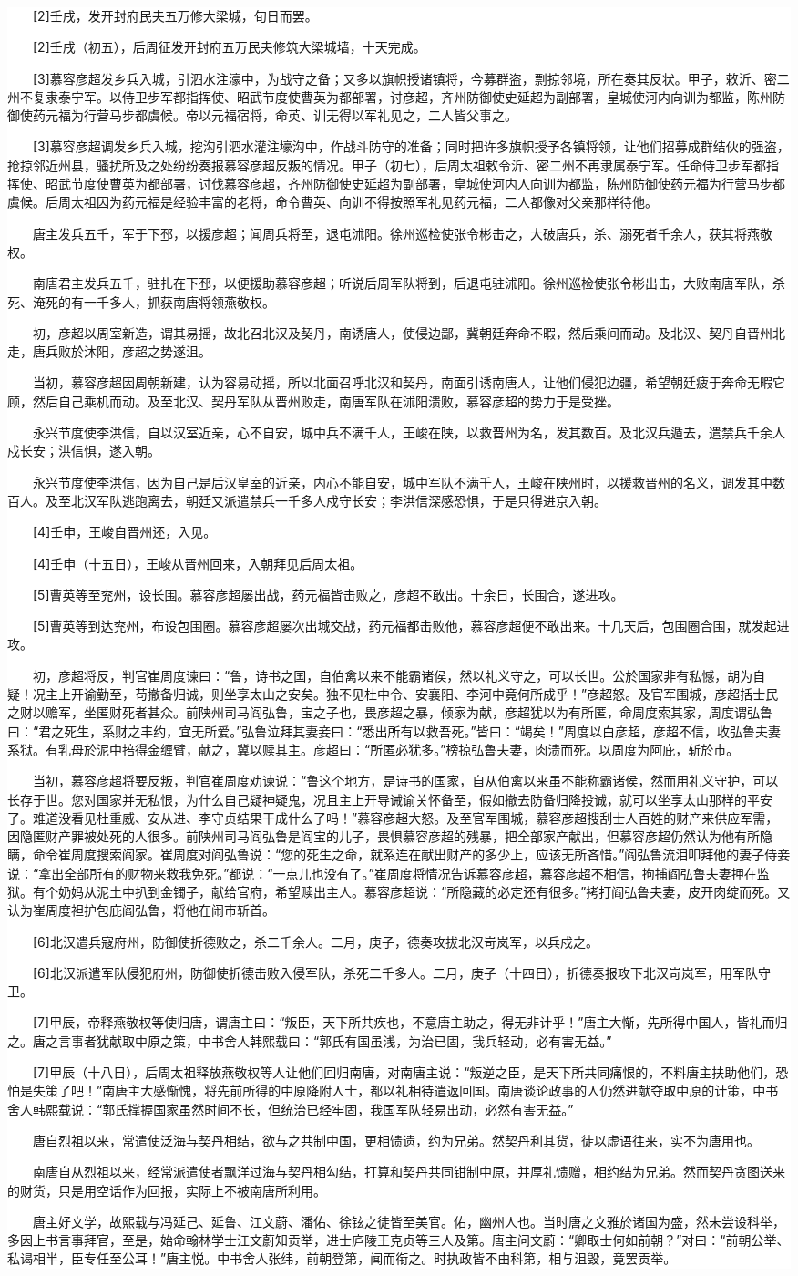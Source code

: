 　　[2]壬戌，发开封府民夫五万修大梁城，旬日而罢。

　　[2]壬戌（初五），后周征发开封府五万民夫修筑大梁城墙，十天完成。

　　[3]慕容彦超发乡兵入城，引泗水注濠中，为战守之备；又多以旗帜授诸镇将，今募群盗，剽掠邻境，所在奏其反状。甲子，敕沂、密二州不复隶泰宁军。以侍卫步军都指挥使、昭武节度使曹英为都部署，讨彦超，齐州防御使史延超为副部署，皇城使河内向训为都监，陈州防御使药元福为行营马步都虞候。帝以元福宿将，命英、训无得以军礼见之，二人皆父事之。

　　[3]慕容彦超调发乡兵入城，挖沟引泗水灌注壕沟中，作战斗防守的准备；同时把许多旗帜授予各镇将领，让他们招募成群结伙的强盗，抢掠邻近州县，骚扰所及之处纷纷奏报慕容彦超反叛的情况。甲子（初七），后周太祖敕令沂、密二州不再隶属泰宁军。任命侍卫步军都指挥使、昭武节度使曹英为都部署，讨伐慕容彦超，齐州防御使史延超为副部署，皇城使河内人向训为都监，陈州防御使药元福为行营马步都虞候。后周太祖因为药元福是经验丰富的老将，命令曹英、向训不得按照军礼见药元福，二人都像对父亲那样待他。

　　唐主发兵五千，军于下邳，以援彦超；闻周兵将至，退屯沭阳。徐州巡检使张令彬击之，大破唐兵，杀、溺死者千余人，获其将燕敬权。

　　南唐君主发兵五千，驻扎在下邳，以便援助慕容彦超；听说后周军队将到，后退屯驻沭阳。徐州巡检使张令彬出击，大败南唐军队，杀死、淹死的有一千多人，抓获南唐将领燕敬权。

　　初，彦超以周室新造，谓其易摇，故北召北汉及契丹，南诱唐人，使侵边鄙，冀朝廷奔命不暇，然后乘间而动。及北汉、契丹自晋州北走，唐兵败於沐阳，彦超之势遂沮。

　　当初，慕容彦超因周朝新建，认为容易动摇，所以北面召呼北汉和契丹，南面引诱南唐人，让他们侵犯边疆，希望朝廷疲于奔命无暇它顾，然后自己乘机而动。及至北汉、契丹军队从晋州败走，南唐军队在沭阳溃败，慕容彦超的势力于是受挫。

　　永兴节度使李洪信，自以汉室近亲，心不自安，城中兵不满千人，王峻在陕，以救晋州为名，发其数百。及北汉兵遁去，遣禁兵千余人戍长安；洪信惧，遂入朝。

　　永兴节度使李洪信，因为自己是后汉皇室的近亲，内心不能自安，城中军队不满千人，王峻在陕州时，以援救晋州的名义，调发其中数百人。及至北汉军队逃跑离去，朝廷又派遣禁兵一千多人戍守长安；李洪信深感恐惧，于是只得进京入朝。

　　[4]壬申，王峻自晋州还，入见。

　　[4]壬申（十五日），王峻从晋州回来，入朝拜见后周太祖。

　　[5]曹英等至兖州，设长围。慕容彦超屡出战，药元福皆击败之，彦超不敢出。十余日，长围合，遂进攻。

　　[5]曹英等到达兖州，布设包围圈。慕容彦超屡次出城交战，药元福都击败他，慕容彦超便不敢出来。十几天后，包围圈合围，就发起进攻。

　　初，彦超将反，判官崔周度谏曰：“鲁，诗书之国，自伯禽以来不能霸诸侯，然以礼义守之，可以长世。公於国家非有私憾，胡为自疑！况主上开谕勤至，苟撤备归诚，则坐享太山之安矣。独不见杜中令、安襄阳、李河中竟何所成乎！”彦超怒。及官军围城，彦超括士民之财以赡军，坐匿财死者甚众。前陕州司马阎弘鲁，宝之子也，畏彦超之暴，倾家为献，彦超犹以为有所匿，命周度索其家，周度谓弘鲁曰：“君之死生，系财之丰约，宜无所爱。”弘鲁泣拜其妻妾曰：“悉出所有以救吾死。”皆曰：“竭矣！”周度以白彦超，彦超不信，收弘鲁夫妻系狱。有乳母於泥中掊得金缠臂，献之，冀以赎其主。彦超曰：“所匿必犹多。”榜掠弘鲁夫妻，肉溃而死。以周度为阿庇，斩於市。

　　当初，慕容彦超将要反叛，判官崔周度劝谏说：“鲁这个地方，是诗书的国家，自从伯禽以来虽不能称霸诸侯，然而用礼义守护，可以长存于世。您对国家并无私恨，为什么自己疑神疑鬼，况且主上开导诫谕关怀备至，假如撤去防备归降投诚，就可以坐享太山那样的平安了。难道没看见杜重威、安从进、李守贞结果干成什么了吗！”慕容彦超大怒。及至官军围城，慕容彦超搜刮士人百姓的财产来供应军需，因隐匿财产罪被处死的人很多。前陕州司马阎弘鲁是阎宝的儿子，畏惧慕容彦超的残暴，把全部家产献出，但慕容彦超仍然认为他有所隐瞒，命令崔周度搜索阎家。崔周度对阎弘鲁说：“您的死生之命，就系连在献出财产的多少上，应该无所吝惜。”阎弘鲁流泪叩拜他的妻子侍妾说：“拿出全部所有的财物来救我免死。”都说：“一点儿也没有了。”崔周度将情况告诉慕容彦超，慕容彦超不相信，拘捕阎弘鲁夫妻押在监狱。有个奶妈从泥土中扒到金镯子，献给官府，希望赎出主人。慕容彦超说：“所隐藏的必定还有很多。”拷打阎弘鲁夫妻，皮开肉绽而死。又认为崔周度袒护包庇阎弘鲁，将他在闹市斩首。

　　[6]北汉遣兵寇府州，防御使折德败之，杀二千余人。二月，庚子，德奏攻拔北汉岢岚军，以兵戍之。

　　[6]北汉派遣军队侵犯府州，防御使折德击败入侵军队，杀死二千多人。二月，庚子（十四日），折德奏报攻下北汉岢岚军，用军队守卫。

　　[7]甲辰，帝释燕敬权等使归唐，谓唐主曰：“叛臣，天下所共疾也，不意唐主助之，得无非计乎！”唐主大惭，先所得中国人，皆礼而归之。唐之言事者犹献取中原之策，中书舍人韩熙载曰：“郭氏有国虽浅，为治已固，我兵轻动，必有害无益。”

　　[7]甲辰（十八日），后周太祖释放燕敬权等人让他们回归南唐，对南唐主说：“叛逆之臣，是天下所共同痛恨的，不料唐主扶助他们，恐怕是失策了吧！”南唐主大感惭愧，将先前所得的中原降附人士，都以礼相待遣返回国。南唐谈论政事的人仍然进献夺取中原的计策，中书舍人韩熙载说：“郭氏撑握国家虽然时间不长，但统治已经牢固，我国军队轻易出动，必然有害无益。”

　　唐自烈祖以来，常遣使泛海与契丹相结，欲与之共制中国，更相馈遗，约为兄弟。然契丹利其货，徒以虚语往来，实不为唐用也。

　　南唐自从烈祖以来，经常派遣使者飘洋过海与契丹相勾结，打算和契丹共同钳制中原，并厚礼馈赠，相约结为兄弟。然而契丹贪图送来的财货，只是用空话作为回报，实际上不被南唐所利用。

　　唐主好文学，故熙载与冯延己、延鲁、江文蔚、潘佑、徐铉之徒皆至美官。佑，幽州人也。当时唐之文雅於诸国为盛，然未尝设科举，多因上书言事拜官，至是，始命翰林学士江文蔚知贡举，进士庐陵王克贞等三人及第。唐主问文蔚：“卿取士何如前朝？”对曰：“前朝公举、私谒相半，臣专任至公耳！”唐主悦。中书舍人张纬，前朝登第，闻而衔之。时执政皆不由科第，相与沮毁，竟罢贡举。
